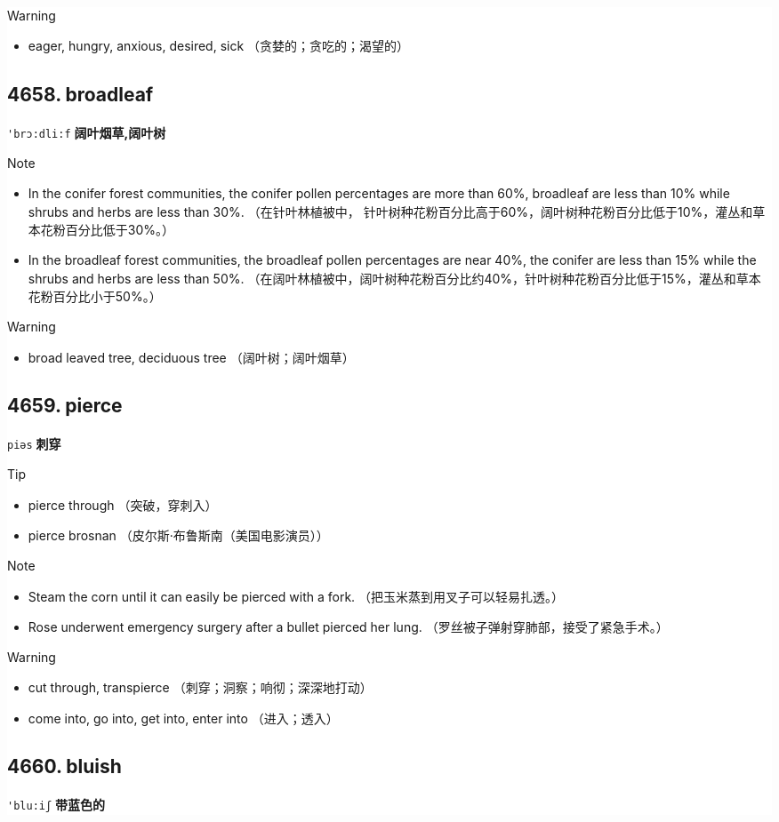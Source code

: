 > [!WARNING]
>
> - eager, hungry, anxious, desired, sick （贪婪的；贪吃的；渴望的）
>

## 4658. broadleaf

`'brɔ:dli:f`  **阔叶烟草,阔叶树**

> [!NOTE]
>
> - In the conifer forest communities, the conifer pollen percentages are more than 60%, broadleaf are less than 10% while shrubs and herbs are less than 30%. （在针叶林植被中， 针叶树种花粉百分比高于60%，阔叶树种花粉百分比低于10%，灌丛和草本花粉百分比低于30%。）
>
> - In the broadleaf forest communities, the broadleaf pollen percentages are near 40%, the conifer are less than 15% while the shrubs and herbs are less than 50%. （在阔叶林植被中，阔叶树种花粉百分比约40%，针叶树种花粉百分比低于15%，灌丛和草本花粉百分比小于50%。）
>

> [!WARNING]
>
> - broad leaved tree, deciduous tree （阔叶树；阔叶烟草）
>

## 4659. pierce

`piəs`  **刺穿**

> [!TIP]
>
> - pierce through （突破，穿刺入）
>
> - pierce brosnan （皮尔斯·布鲁斯南（美国电影演员））
>

> [!NOTE]
>
> - Steam the corn until it can easily be pierced with a fork. （把玉米蒸到用叉子可以轻易扎透。）
>
> - Rose underwent emergency surgery after a bullet pierced her lung. （罗丝被子弹射穿肺部，接受了紧急手术。）
>

> [!WARNING]
>
> - cut through, transpierce （刺穿；洞察；响彻；深深地打动）
>
> - come into, go into, get into, enter into （进入；透入）
>

## 4660. bluish

`'blu:iʃ`  **带蓝色的**
